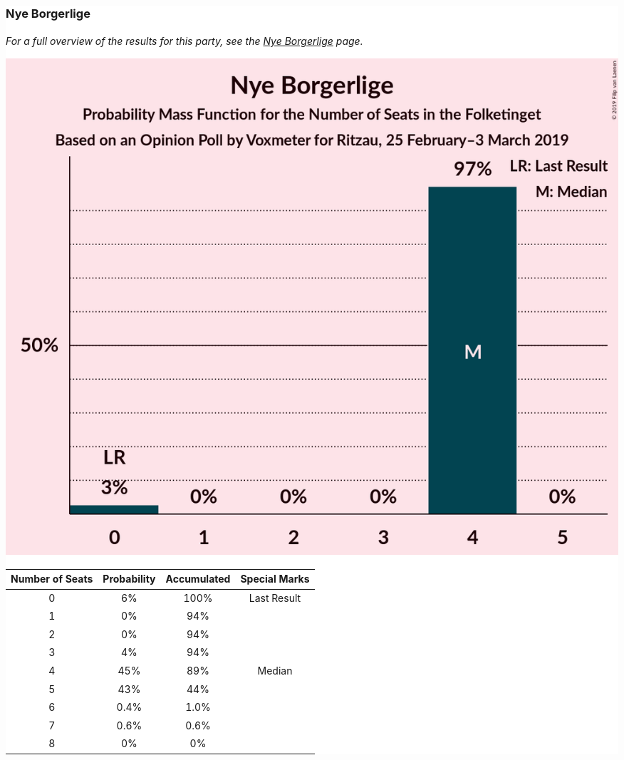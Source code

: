 ### Nye Borgerlige

*For a full overview of the results for this party, see the [Nye Borgerlige](party-nyeborgerlige.html) page.*

![Graph with seats probability mass function not yet produced](2019-03-03-Voxmeter-seats-pmf-nyeborgerlige.png "Seats Probability Mass Function")

| Number of Seats | Probability | Accumulated | Special Marks |
|:---------------:|:-----------:|:-----------:|:-------------:|
| 0 | 6% | 100% | Last Result |
| 1 | 0% | 94% |  |
| 2 | 0% | 94% |  |
| 3 | 4% | 94% |  |
| 4 | 45% | 89% | Median |
| 5 | 43% | 44% |  |
| 6 | 0.4% | 1.0% |  |
| 7 | 0.6% | 0.6% |  |
| 8 | 0% | 0% |  |
